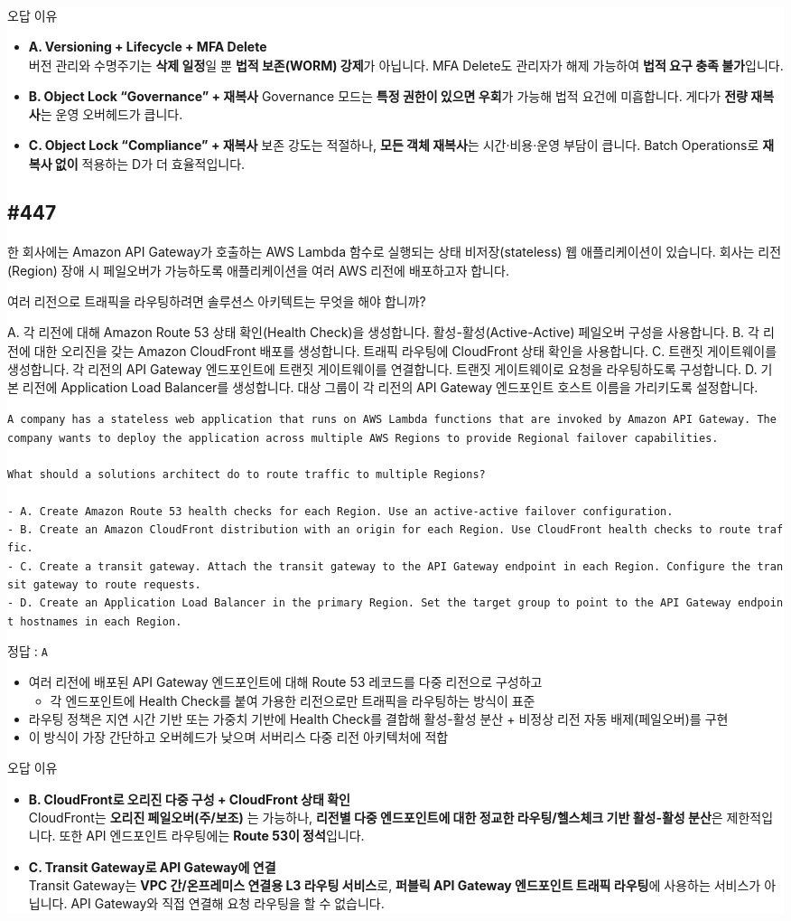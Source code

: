 오답 이유

- **A. Versioning + Lifecycle + MFA Delete**    
    버전 관리와 수명주기는 **삭제 일정**일 뿐 **법적 보존(WORM) 강제**가 아닙니다. MFA Delete도 관리자가 해제 가능하여 **법적 요구 충족 불가**입니다.

- **B. Object Lock “Governance” + 재복사**
    Governance 모드는 **특정 권한이 있으면 우회**가 가능해 법적 요건에 미흡합니다. 게다가 **전량 재복사**는 운영 오버헤드가 큽니다.

- **C. Object Lock “Compliance” + 재복사**
    보존 강도는 적절하나, **모든 객체 재복사**는 시간·비용·운영 부담이 큽니다. Batch Operations로 **재복사 없이** 적용하는 D가 더 효율적입니다.


## #447
한 회사에는 Amazon API Gateway가 호출하는 AWS Lambda 함수로 실행되는 상태 비저장(stateless) 웹 애플리케이션이 있습니다. 회사는 리전(Region) 장애 시 페일오버가 가능하도록 애플리케이션을 여러 AWS 리전에 배포하고자 합니다.

여러 리전으로 트래픽을 라우팅하려면 솔루션스 아키텍트는 무엇을 해야 합니까?

A. 각 리전에 대해 Amazon Route 53 상태 확인(Health Check)을 생성합니다. 활성-활성(Active-Active) 페일오버 구성을 사용합니다.
B. 각 리전에 대한 오리진을 갖는 Amazon CloudFront 배포를 생성합니다. 트래픽 라우팅에 CloudFront 상태 확인을 사용합니다.
C. 트랜짓 게이트웨이를 생성합니다. 각 리전의 API Gateway 엔드포인트에 트랜짓 게이트웨이를 연결합니다. 트랜짓 게이트웨이로 요청을 라우팅하도록 구성합니다.
D. 기본 리전에 Application Load Balancer를 생성합니다. 대상 그룹이 각 리전의 API Gateway 엔드포인트 호스트 이름을 가리키도록 설정합니다.

```
A company has a stateless web application that runs on AWS Lambda functions that are invoked by Amazon API Gateway. The company wants to deploy the application across multiple AWS Regions to provide Regional failover capabilities.  
  
What should a solutions architect do to route traffic to multiple Regions?

- A. Create Amazon Route 53 health checks for each Region. Use an active-active failover configuration.
- B. Create an Amazon CloudFront distribution with an origin for each Region. Use CloudFront health checks to route traffic.
- C. Create a transit gateway. Attach the transit gateway to the API Gateway endpoint in each Region. Configure the transit gateway to route requests.
- D. Create an Application Load Balancer in the primary Region. Set the target group to point to the API Gateway endpoint hostnames in each Region.
```

정답 : `A`

- 여러 리전에 배포된 API Gateway 엔드포인트에 대해 Route 53 레코드를 다중 리전으로 구성하고
	- 각 엔드포인트에 Health Check를 붙여 가용한 리전으로만 트래픽을 라우팅하는 방식이 표준
- 라우팅 정책은 지연 시간 기반 또는 가중치 기반에 Health Check를 결합해 활성-활성 분산 + 비정상 리전 자동 배제(페일오버)를 구현
- 이 방식이 가장 간단하고 오버헤드가 낮으며 서버리스 다중 리전 아키텍처에 적합

오답 이유

- **B. CloudFront로 오리진 다중 구성 + CloudFront 상태 확인**    
    CloudFront는 **오리진 페일오버(주/보조)** 는 가능하나, **리전별 다중 엔드포인트에 대한 정교한 라우팅/헬스체크 기반 활성-활성 분산**은 제한적입니다. 또한 API 엔드포인트 라우팅에는 **Route 53이 정석**입니다.

- **C. Transit Gateway로 API Gateway에 연결**    
    Transit Gateway는 **VPC 간/온프레미스 연결용 L3 라우팅 서비스**로, **퍼블릭 API Gateway 엔드포인트 트래픽 라우팅**에 사용하는 서비스가 아닙니다. API Gateway와 직접 연결해 요청 라우팅을 할 수 없습니다.
